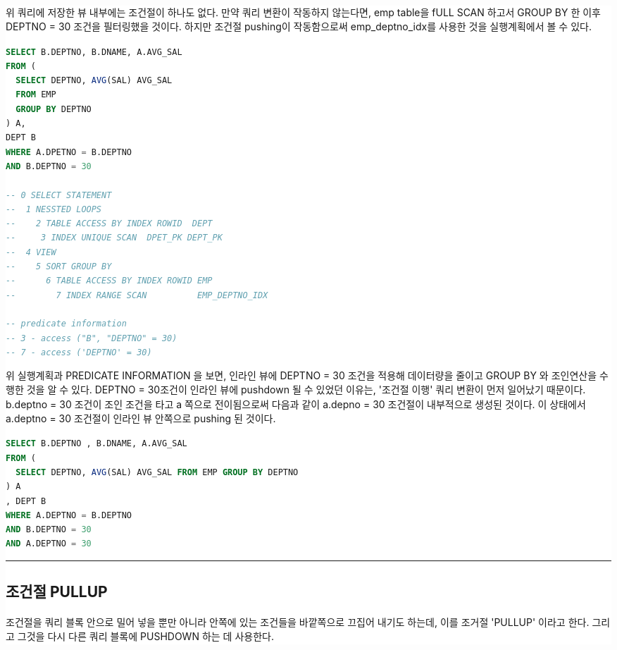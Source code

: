 위 쿼리에 저장한 뷰 내부에는 조건절이 하나도 없다. 만약 쿼리 변환이 작동하지 않는다면, emp table을 fULL SCAN 하고서 GROUP BY 한 이후 DEPTNO = 30 조건을 필터링했을 것이다.
하지만 조건절 pushing이 작동함으로써 emp_deptno_idx를 사용한 것을 실행계획에서 볼 수 있다.

```sql
SELECT B.DEPTNO, B.DNAME, A.AVG_SAL
FROM (
  SELECT DEPTNO, AVG(SAL) AVG_SAL
  FROM EMP
  GROUP BY DEPTNO
) A,
DEPT B
WHERE A.DPETNO = B.DEPTNO
AND B.DEPTNO = 30

-- 0 SELECT STATEMENT
--  1 NESSTED LOOPS
--    2 TABLE ACCESS BY INDEX ROWID  DEPT
--     3 INDEX UNIQUE SCAN  DPET_PK DEPT_PK
--  4 VIEW
--    5 SORT GROUP BY
--      6 TABLE ACCESS BY INDEX ROWID EMP
--        7 INDEX RANGE SCAN          EMP_DEPTNO_IDX

-- predicate information
-- 3 - access ("B", "DEPTNO" = 30)
-- 7 - access ('DEPTNO' = 30)
```

위 실행계획과 PREDICATE INFORMATION 을 보면, 인라인 뷰에 DEPTNO = 30 조건을 적용해 데이터량을 줄이고 GROUP BY 와 조인연산을 수행한 것을 알 수 있다.
DEPTNO = 30조건이 인라인 뷰에 pushdown 될 수 있었던 이유는, '조건절 이행' 쿼리 변환이 먼저 일어났기 때문이다. b.deptno = 30 조건이 조인 조건을 타고
a 쪽으로 전이됨으로써 다음과 같이 a.depno = 30 조건절이 내부적으로 생성된 것이다. 이 상태에서 a.deptno = 30 조건절이 인라인 뷰 안쪽으로 pushing 된 것이다.

```sql
SELECT B.DEPTNO , B.DNAME, A.AVG_SAL
FROM (
  SELECT DEPTNO, AVG(SAL) AVG_SAL FROM EMP GROUP BY DEPTNO
) A
, DEPT B
WHERE A.DEPTNO = B.DEPTNO
AND B.DEPTNO = 30
AND A.DEPTNO = 30

```

---

## 조건절 PULLUP

조건절을 쿼리 블록 안으로 밀어 넣을 뿐만 아니라 안쪽에 있는 조건들을 바깥쪽으로 끄집어 내기도 하는데, 이를 조거절 'PULLUP' 이라고 한다.
그리고 그것을 다시 다른 쿼리 블록에 PUSHDOWN 하는 데 사용한다.
